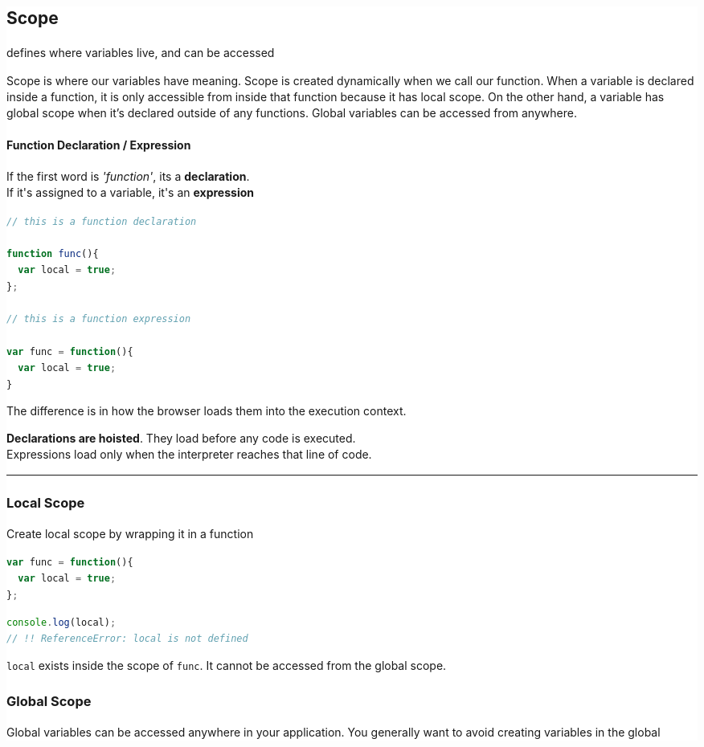 ## Scope
defines where variables live, and can be accessed

Scope is where our variables have meaning. Scope is created dynamically when we call our function. When a variable is declared inside a function, it is only accessible from inside that function because it has local scope. On the other hand, a variable has global scope when it’s declared outside of any functions. Global variables can be accessed from anywhere.



#### Function Declaration / Expression
If the first word is *'function'*, its a **declaration**.  
If it's assigned to a variable, it's an **expression** 

```js
// this is a function declaration

function func(){
  var local = true;
};

// this is a function expression

var func = function(){
  var local = true;
}
```

The difference is in how the browser loads them into the execution context.  

**Declarations are hoisted**. They load before any code is executed.  
Expressions load only when the interpreter reaches that line of code. 

___

### Local Scope
Create local scope by wrapping it in a function

```js
var func = function(){
  var local = true;
};
```

```js
console.log(local);
// !! ReferenceError: local is not defined 
```

`local` exists inside the scope of `func`. It cannot be accessed from the global scope.  
 
### Global Scope
Global variables can be accessed anywhere in your application. You generally want to avoid creating variables in the global
